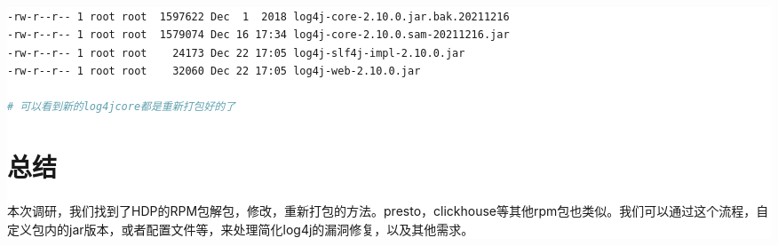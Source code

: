 ```bash
-rw-r--r-- 1 root root  1597622 Dec  1  2018 log4j-core-2.10.0.jar.bak.20211216
-rw-r--r-- 1 root root  1579074 Dec 16 17:34 log4j-core-2.10.0.sam-20211216.jar
-rw-r--r-- 1 root root    24173 Dec 22 17:05 log4j-slf4j-impl-2.10.0.jar
-rw-r--r-- 1 root root    32060 Dec 22 17:05 log4j-web-2.10.0.jar

# 可以看到新的log4jcore都是重新打包好的了
```

# 总结

本次调研，我们找到了HDP的RPM包解包，修改，重新打包的方法。presto，clickhouse等其他rpm包也类似。我们可以通过这个流程，自定义包内的jar版本，或者配置文件等，来处理简化log4j的漏洞修复，以及其他需求。